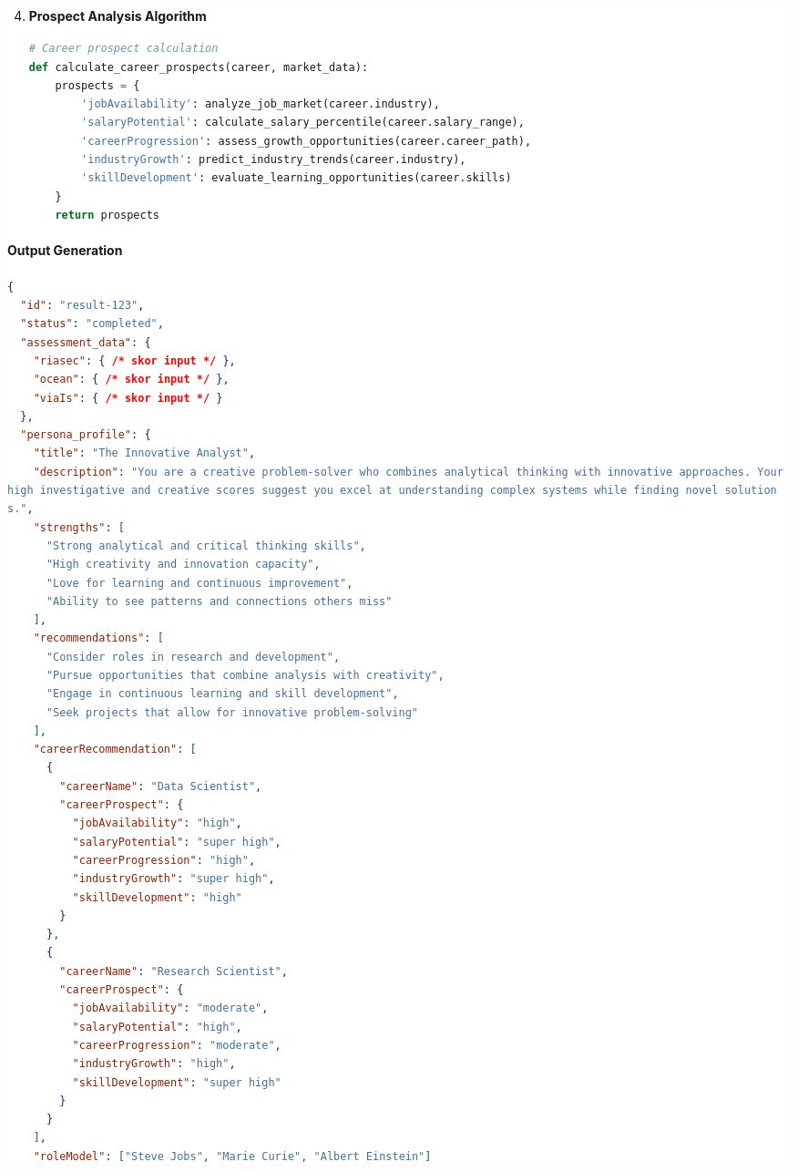 4. **Prospect Analysis Algorithm**
   ```python
   # Career prospect calculation
   def calculate_career_prospects(career, market_data):
       prospects = {
           'jobAvailability': analyze_job_market(career.industry),
           'salaryPotential': calculate_salary_percentile(career.salary_range),
           'careerProgression': assess_growth_opportunities(career.career_path),
           'industryGrowth': predict_industry_trends(career.industry),
           'skillDevelopment': evaluate_learning_opportunities(career.skills)
       }
       return prospects
   ```

#### Output Generation

```json
{
  "id": "result-123",
  "status": "completed",
  "assessment_data": {
    "riasec": { /* skor input */ },
    "ocean": { /* skor input */ },
    "viaIs": { /* skor input */ }
  },
  "persona_profile": {
    "title": "The Innovative Analyst",
    "description": "You are a creative problem-solver who combines analytical thinking with innovative approaches. Your high investigative and creative scores suggest you excel at understanding complex systems while finding novel solutions.",
    "strengths": [
      "Strong analytical and critical thinking skills",
      "High creativity and innovation capacity",
      "Love for learning and continuous improvement",
      "Ability to see patterns and connections others miss"
    ],
    "recommendations": [
      "Consider roles in research and development",
      "Pursue opportunities that combine analysis with creativity",
      "Engage in continuous learning and skill development",
      "Seek projects that allow for innovative problem-solving"
    ],
    "careerRecommendation": [
      {
        "careerName": "Data Scientist",
        "careerProspect": {
          "jobAvailability": "high",
          "salaryPotential": "super high",
          "careerProgression": "high",
          "industryGrowth": "super high",
          "skillDevelopment": "high"
        }
      },
      {
        "careerName": "Research Scientist",
        "careerProspect": {
          "jobAvailability": "moderate",
          "salaryPotential": "high",
          "careerProgression": "moderate",
          "industryGrowth": "high",
          "skillDevelopment": "super high"
        }
      }
    ],
    "roleModel": ["Steve Jobs", "Marie Curie", "Albert Einstein"]
```